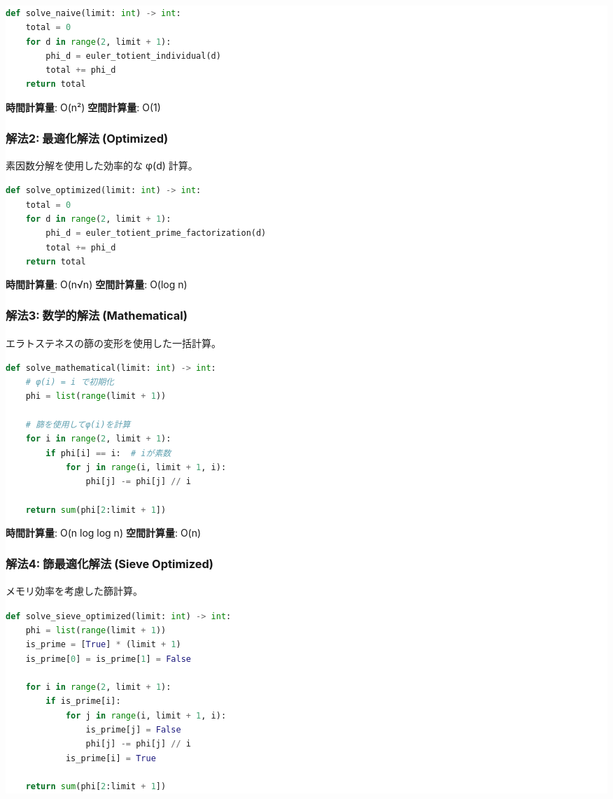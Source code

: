```python
def solve_naive(limit: int) -> int:
    total = 0
    for d in range(2, limit + 1):
        phi_d = euler_totient_individual(d)
        total += phi_d
    return total
```

**時間計算量**: O(n²)
**空間計算量**: O(1)

### 解法2: 最適化解法 (Optimized)

素因数分解を使用した効率的な φ(d) 計算。

```python
def solve_optimized(limit: int) -> int:
    total = 0
    for d in range(2, limit + 1):
        phi_d = euler_totient_prime_factorization(d)
        total += phi_d
    return total
```

**時間計算量**: O(n√n)
**空間計算量**: O(log n)

### 解法3: 数学的解法 (Mathematical)

エラトステネスの篩の変形を使用した一括計算。

```python
def solve_mathematical(limit: int) -> int:
    # φ(i) = i で初期化
    phi = list(range(limit + 1))

    # 篩を使用してφ(i)を計算
    for i in range(2, limit + 1):
        if phi[i] == i:  # iが素数
            for j in range(i, limit + 1, i):
                phi[j] -= phi[j] // i

    return sum(phi[2:limit + 1])
```

**時間計算量**: O(n log log n)
**空間計算量**: O(n)

### 解法4: 篩最適化解法 (Sieve Optimized)

メモリ効率を考慮した篩計算。

```python
def solve_sieve_optimized(limit: int) -> int:
    phi = list(range(limit + 1))
    is_prime = [True] * (limit + 1)
    is_prime[0] = is_prime[1] = False

    for i in range(2, limit + 1):
        if is_prime[i]:
            for j in range(i, limit + 1, i):
                is_prime[j] = False
                phi[j] -= phi[j] // i
            is_prime[i] = True

    return sum(phi[2:limit + 1])
```
